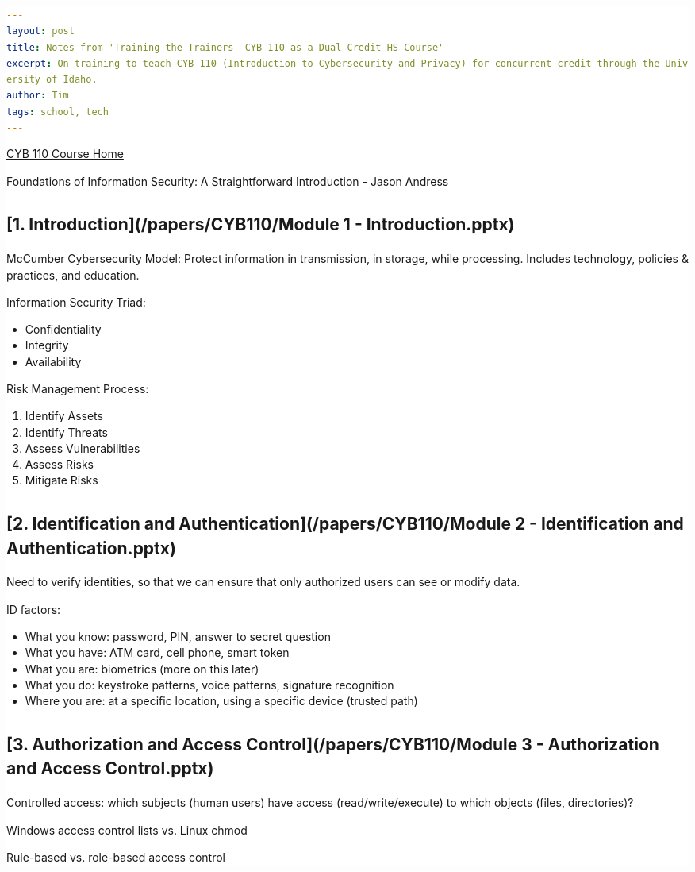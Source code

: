 ```yaml
---
layout: post
title: Notes from 'Training the Trainers- CYB 110 as a Dual Credit HS Course'
excerpt: On training to teach CYB 110 (Introduction to Cybersecurity and Privacy) for concurrent credit through the University of Idaho.
author: Tim
tags: school, tech
---
```


[CYB 110 Course Home](https://www.cybersec-teaching.info/home/cyb-110)

[Foundations of Information Security: A Straightforward Introduction](https://nostarch.com/foundationsinfosec) - Jason Andress

## [1. Introduction](/papers/CYB110/Module 1 - Introduction.pptx)
McCumber Cybersecurity Model: Protect information in transmission, in storage, while processing. Includes technology, policies & practices, and education.

Information Security Triad:
* Confidentiality  
* Integrity  
* Availability  

Risk Management Process:
1. Identify Assets
2. Identify Threats
3. Assess Vulnerabilities
4. Assess Risks
5. Mitigate Risks

## [2. Identification and Authentication](/papers/CYB110/Module 2 - Identification and Authentication.pptx)
Need to verify identities, so that we can ensure that only authorized users can see or modify data.

ID factors:
* What you know:  password, PIN, answer to secret question
* What you have: ATM card, cell phone, smart token
* What you are: biometrics (more on this later)
* What you do: keystroke patterns, voice patterns, signature recognition
* Where you are: at a specific location, using a specific device (trusted path)

## [3. Authorization and Access Control](/papers/CYB110/Module 3 - Authorization and Access Control.pptx)
Controlled access: which subjects (human users) have access (read/write/execute) to which objects (files, directories)?

Windows access control lists vs. Linux chmod

Rule-based vs. role-based access control
